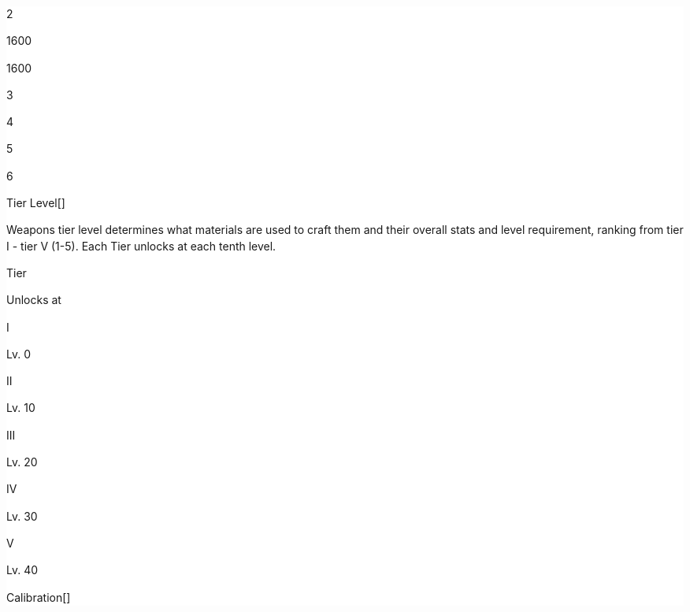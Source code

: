 
2

1600

1600


3






4






5






6





Tier Level[]

Weapons tier level determines what materials are used to craft them and their overall stats and level requirement, ranking from tier I - tier V (1-5). 
Each Tier unlocks at each tenth level.



Tier

Unlocks at


I

Lv. 0


II

Lv. 10


III

Lv. 20


IV

Lv. 30


V

Lv. 40

Calibration[]
